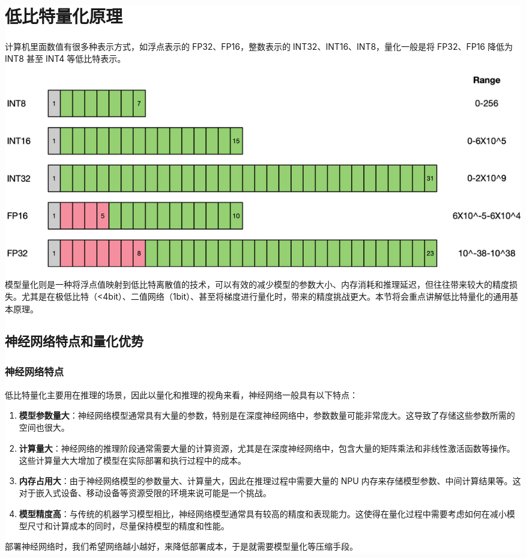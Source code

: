 

# 低比特量化原理

计算机里面数值有很多种表示方式，如浮点表示的 FP32、FP16，整数表示的 INT32、INT16、INT8，量化一般是将 FP32、FP16 降低为 INT8 甚至 INT4 等低比特表示。

![不同精度表示](images/02Quant01.png)

模型量化则是一种将浮点值映射到低比特离散值的技术，可以有效的减少模型的参数大小、内存消耗和推理延迟，但往往带来较大的精度损失。尤其是在极低比特（<4bit）、二值网络（1bit）、甚至将梯度进行量化时，带来的精度挑战更大。本节将会重点讲解低比特量化的通用基本原理。

## 神经网络特点和量化优势

### 神经网络特点

低比特量化主要用在推理的场景，因此以量化和推理的视角来看，神经网络一般具有以下特点：

1. **模型参数量大**：神经网络模型通常具有大量的参数，特别是在深度神经网络中，参数数量可能非常庞大。这导致了存储这些参数所需的空间也很大。

2. **计算量大**：神经网络的推理阶段通常需要大量的计算资源，尤其是在深度神经网络中，包含大量的矩阵乘法和非线性激活函数等操作。这些计算量大大增加了模型在实际部署和执行过程中的成本。

3. **内存占用大**：由于神经网络模型的参数量大、计算量大，因此在推理过程中需要大量的 NPU 内存来存储模型参数、中间计算结果等。这对于嵌入式设备、移动设备等资源受限的环境来说可能是一个挑战。

4. **模型精度高**：与传统的机器学习模型相比，神经网络模型通常具有较高的精度和表现能力。这使得在量化过程中需要考虑如何在减小模型尺寸和计算成本的同时，尽量保持模型的精度和性能。

部署神经网络时，我们希望网络越小越好，来降低部署成本，于是就需要模型量化等压缩手段。
